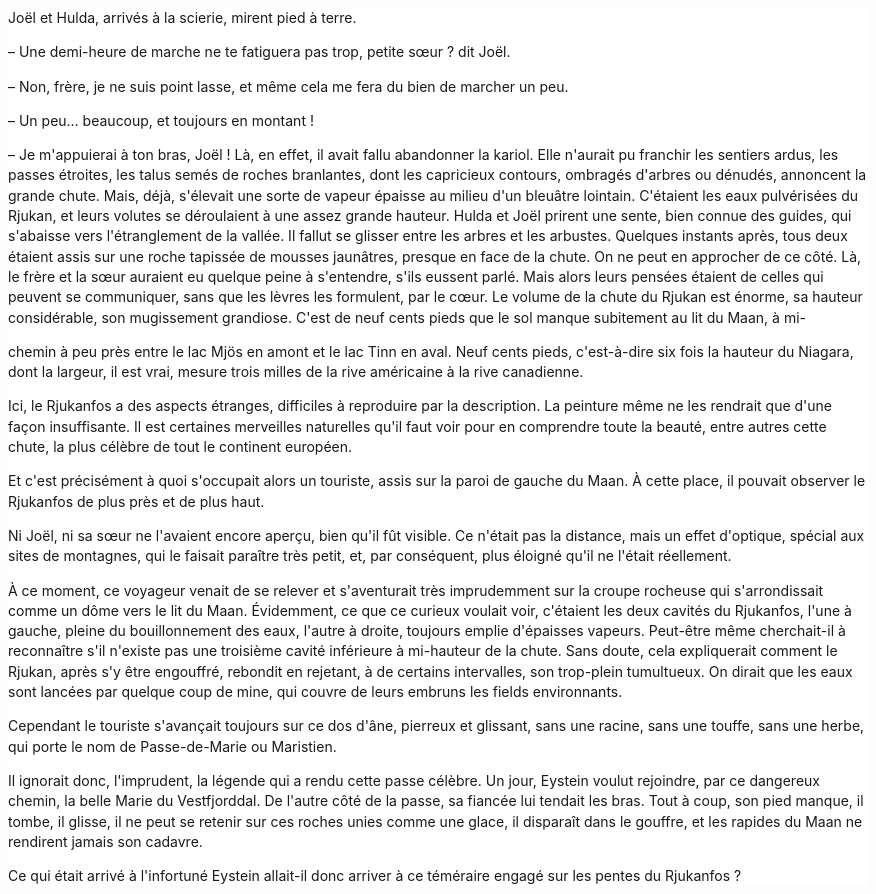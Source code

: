 Joël et Hulda, arrivés à la scierie, mirent pied à terre.

– Une demi-heure de marche ne te fatiguera pas trop, petite sœur ? dit Joël.

– Non, frère, je ne suis point lasse, et même cela me fera du bien de marcher un peu.

– Un peu… beaucoup, et toujours en montant !

– Je m'appuierai à ton bras, Joël ! Là, en effet, il avait fallu abandonner la kariol. Elle n'aurait pu franchir les sentiers ardus, les passes étroites, les talus semés de roches branlantes, dont les capricieux contours, ombragés d'arbres ou dénudés, annoncent la grande chute. Mais, déjà, s'élevait une sorte de vapeur épaisse au milieu d'un bleuâtre lointain. C'étaient les eaux pulvérisées du Rjukan, et leurs volutes se déroulaient à une assez grande hauteur. Hulda et Joël prirent une sente, bien connue des guides, qui s'abaisse vers l'étranglement de la vallée. Il fallut se glisser entre les arbres et les arbustes. Quelques instants après, tous deux étaient assis sur une roche tapissée de mousses jaunâtres, presque en face de la chute. On ne peut en approcher de ce côté. Là, le frère et la sœur auraient eu quelque peine à s'entendre, s'ils eussent parlé. Mais alors leurs pensées étaient de celles qui peuvent se communiquer, sans que les lèvres les formulent, par le cœur. Le volume de la chute du Rjukan est énorme, sa hauteur considérable, son mugissement grandiose. C'est de neuf cents pieds que le sol manque subitement au lit du Maan, à mi-

chemin à peu près entre le lac Mjös en amont et le lac Tinn en aval. Neuf cents pieds, c'est-à-dire six fois la hauteur du Niagara, dont la largeur, il est vrai, mesure trois milles de la rive américaine à la rive canadienne.

Ici, le Rjukanfos a des aspects étranges, difficiles à reproduire par la description. La peinture même ne les rendrait que d'une façon insuffisante. Il est certaines merveilles naturelles qu'il faut voir pour en comprendre toute la beauté, entre autres cette chute, la plus célèbre de tout le continent européen.

Et c'est précisément à quoi s'occupait alors un touriste, assis sur la paroi de gauche du Maan. À cette place, il pouvait observer le Rjukanfos de plus près et de plus haut.

Ni Joël, ni sa sœur ne l'avaient encore aperçu, bien qu'il fût visible. Ce n'était pas la distance, mais un effet d'optique, spécial aux sites de montagnes, qui le faisait paraître très petit, et, par conséquent, plus éloigné qu'il ne l'était réellement.

À ce moment, ce voyageur venait de se relever et s'aventurait très imprudemment sur la croupe rocheuse qui s'arrondissait comme un dôme vers le lit du Maan. Évidemment, ce que ce curieux voulait voir, c'étaient les deux cavités du Rjukanfos, l'une à gauche, pleine du bouillonnement des eaux, l'autre à droite, toujours emplie d'épaisses vapeurs. Peut-être même cherchait-il à reconnaître s'il n'existe pas une troisième cavité inférieure à mi-hauteur de la chute. Sans doute, cela expliquerait comment le Rjukan, après s'y être engouffré, rebondit en rejetant, à de certains intervalles, son trop-plein tumultueux. On dirait que les eaux sont lancées par quelque coup de mine, qui couvre de leurs embruns les fields environnants.

Cependant le touriste s'avançait toujours sur ce dos d'âne, pierreux et glissant, sans une racine, sans une touffe, sans une herbe, qui porte le nom de Passe-de-Marie ou Maristien.

Il ignorait donc, l'imprudent, la légende qui a rendu cette passe célèbre. Un jour, Eystein voulut rejoindre, par ce dangereux chemin, la belle Marie du Vestfjorddal. De l'autre côté de la passe, sa fiancée lui tendait les bras. Tout à coup, son pied manque, il tombe, il glisse, il ne peut se retenir sur ces roches unies comme une glace, il disparaît dans le gouffre, et les rapides du Maan ne rendirent jamais son cadavre.

Ce qui était arrivé à l'infortuné Eystein allait-il donc arriver à ce téméraire engagé sur les pentes du Rjukanfos ?
